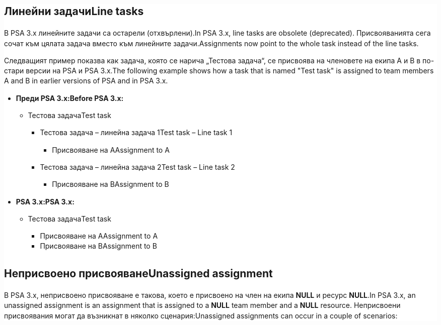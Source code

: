 ## <a name="line-tasks"></a><span data-ttu-id="e8c1e-108">Линейни задачи</span><span class="sxs-lookup"><span data-stu-id="e8c1e-108">Line tasks</span></span>

<span data-ttu-id="e8c1e-109">В PSA 3.x линейните задачи са остарели (отхвърлени).</span><span class="sxs-lookup"><span data-stu-id="e8c1e-109">In PSA 3.x, line tasks are obsolete (deprecated).</span></span> <span data-ttu-id="e8c1e-110">Присвояванията сега сочат към цялата задача вместо към линейните задачи.</span><span class="sxs-lookup"><span data-stu-id="e8c1e-110">Assignments now point to the whole task instead of the line tasks.</span></span>

<span data-ttu-id="e8c1e-111">Следващият пример показва как задача, която се нарича „Тестова задача“, се присвоява на членовете на екипа А и В в по-стари версии на PSA и PSA 3.x.</span><span class="sxs-lookup"><span data-stu-id="e8c1e-111">The following example shows how a task that is named "Test task" is assigned to team members A and B in earlier versions of PSA and in PSA 3.x.</span></span>

- <span data-ttu-id="e8c1e-112">**Преди PSA 3.x:**</span><span class="sxs-lookup"><span data-stu-id="e8c1e-112">**Before PSA 3.x:**</span></span>

    - <span data-ttu-id="e8c1e-113">Тестова задача</span><span class="sxs-lookup"><span data-stu-id="e8c1e-113">Test task</span></span>

        - <span data-ttu-id="e8c1e-114">Тестова задача – линейна задача 1</span><span class="sxs-lookup"><span data-stu-id="e8c1e-114">Test task – Line task 1</span></span>

            - <span data-ttu-id="e8c1e-115">Присвояване на A</span><span class="sxs-lookup"><span data-stu-id="e8c1e-115">Assignment to A</span></span>

        - <span data-ttu-id="e8c1e-116">Тестова задача – линейна задача 2</span><span class="sxs-lookup"><span data-stu-id="e8c1e-116">Test task – Line task 2</span></span>

            - <span data-ttu-id="e8c1e-117">Присвояване на В</span><span class="sxs-lookup"><span data-stu-id="e8c1e-117">Assignment to B</span></span>

- <span data-ttu-id="e8c1e-118">**PSA 3.x:**</span><span class="sxs-lookup"><span data-stu-id="e8c1e-118">**PSA 3.x:**</span></span>

    - <span data-ttu-id="e8c1e-119">Тестова задача</span><span class="sxs-lookup"><span data-stu-id="e8c1e-119">Test task</span></span>

        - <span data-ttu-id="e8c1e-120">Присвояване на A</span><span class="sxs-lookup"><span data-stu-id="e8c1e-120">Assignment to A</span></span>
        - <span data-ttu-id="e8c1e-121">Присвояване на В</span><span class="sxs-lookup"><span data-stu-id="e8c1e-121">Assignment to B</span></span>

## <a name="unassigned-assignment"></a><span data-ttu-id="e8c1e-122">Неприсвоено присвояване</span><span class="sxs-lookup"><span data-stu-id="e8c1e-122">Unassigned assignment</span></span>

<span data-ttu-id="e8c1e-123">В PSA 3.x, неприсвоено присвояване е такова, което е присвоено на член на екипа **NULL** и ресурс **NULL**.</span><span class="sxs-lookup"><span data-stu-id="e8c1e-123">In PSA 3.x, an unassigned assignment is an assignment that is assigned to a **NULL** team member and a **NULL** resource.</span></span> <span data-ttu-id="e8c1e-124">Неприсвоени присвоявания могат да възникнат в няколко сценария:</span><span class="sxs-lookup"><span data-stu-id="e8c1e-124">Unassigned assignments can occur in a couple of scenarios:</span></span>
